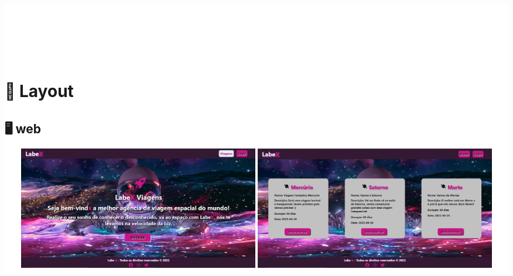 <br>

<h1>
    <br>
    <p style="font-weight: bold;">🎨 Layout</p>
</h1>

## 🖥️ web

<p align="center">
     <img src="./images/desk1.png"  width="400px">   
     <img src="./images/desk2.png"  width="400px">
</p>
